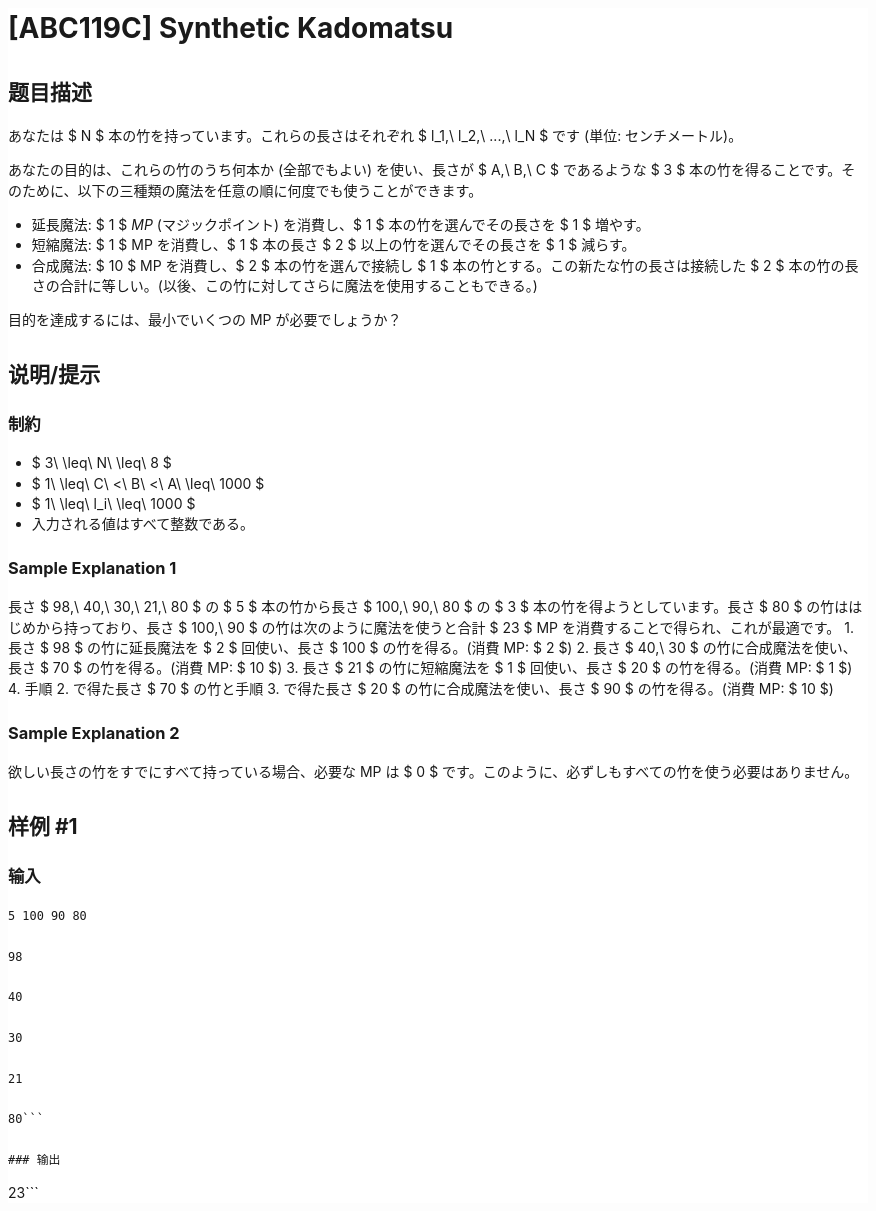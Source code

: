 # [ABC119C] Synthetic Kadomatsu

## 题目描述

[problemUrl]: https://atcoder.jp/contests/abc119/tasks/abc119_c

あなたは $ N $ 本の竹を持っています。これらの長さはそれぞれ $ l_1,\ l_2,\ ...,\ l_N $ です (単位: センチメートル)。

あなたの目的は、これらの竹のうち何本か (全部でもよい) を使い、長さが $ A,\ B,\ C $ であるような $ 3 $ 本の竹を得ることです。そのために、以下の三種類の魔法を任意の順に何度でも使うことができます。

- 延長魔法: $ 1 $ *MP* (マジックポイント) を消費し、$ 1 $ 本の竹を選んでその長さを $ 1 $ 増やす。
- 短縮魔法: $ 1 $ MP を消費し、$ 1 $ 本の長さ $ 2 $ 以上の竹を選んでその長さを $ 1 $ 減らす。
- 合成魔法: $ 10 $ MP を消費し、$ 2 $ 本の竹を選んで接続し $ 1 $ 本の竹とする。この新たな竹の長さは接続した $ 2 $ 本の竹の長さの合計に等しい。(以後、この竹に対してさらに魔法を使用することもできる。)

目的を達成するには、最小でいくつの MP が必要でしょうか？

## 说明/提示

### 制約

- $ 3\ \leq\ N\ \leq\ 8 $
- $ 1\ \leq\ C\ <\ B\ <\ A\ \leq\ 1000 $
- $ 1\ \leq\ l_i\ \leq\ 1000 $
- 入力される値はすべて整数である。

### Sample Explanation 1

長さ $ 98,\ 40,\ 30,\ 21,\ 80 $ の $ 5 $ 本の竹から長さ $ 100,\ 90,\ 80 $ の $ 3 $ 本の竹を得ようとしています。長さ $ 80 $ の竹ははじめから持っており、長さ $ 100,\ 90 $ の竹は次のように魔法を使うと合計 $ 23 $ MP を消費することで得られ、これが最適です。 1. 長さ $ 98 $ の竹に延長魔法を $ 2 $ 回使い、長さ $ 100 $ の竹を得る。(消費 MP: $ 2 $) 2. 長さ $ 40,\ 30 $ の竹に合成魔法を使い、長さ $ 70 $ の竹を得る。(消費 MP: $ 10 $) 3. 長さ $ 21 $ の竹に短縮魔法を $ 1 $ 回使い、長さ $ 20 $ の竹を得る。(消費 MP: $ 1 $) 4. 手順 2. で得た長さ $ 70 $ の竹と手順 3. で得た長さ $ 20 $ の竹に合成魔法を使い、長さ $ 90 $ の竹を得る。(消費 MP: $ 10 $)

### Sample Explanation 2

欲しい長さの竹をすでにすべて持っている場合、必要な MP は $ 0 $ です。このように、必ずしもすべての竹を使う必要はありません。

## 样例 #1

### 输入

```
5 100 90 80

98

40

30

21

80```

### 输出

```
23```
